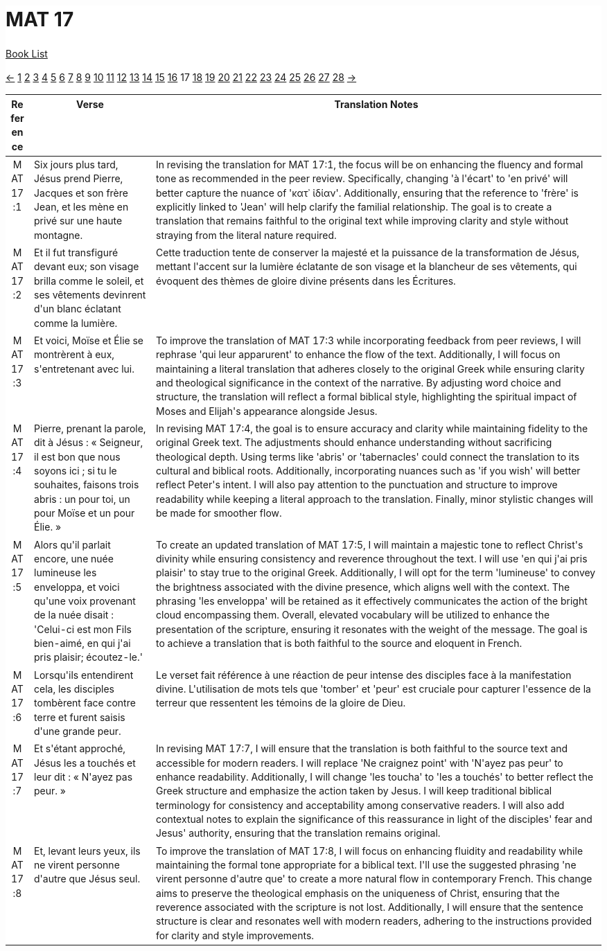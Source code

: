 # MAT 17
[Book List](../README.md)

[<-](./chapter_16.md) [1](./chapter_1.md) [2](./chapter_2.md) [3](./chapter_3.md) [4](./chapter_4.md) [5](./chapter_5.md) [6](./chapter_6.md) [7](./chapter_7.md) [8](./chapter_8.md) [9](./chapter_9.md) [10](./chapter_10.md) [11](./chapter_11.md) [12](./chapter_12.md) [13](./chapter_13.md) [14](./chapter_14.md) [15](./chapter_15.md) [16](./chapter_16.md) 17 [18](./chapter_18.md) [19](./chapter_19.md) [20](./chapter_20.md) [21](./chapter_21.md) [22](./chapter_22.md) [23](./chapter_23.md) [24](./chapter_24.md) [25](./chapter_25.md) [26](./chapter_26.md) [27](./chapter_27.md) [28](./chapter_28.md) [->](./chapter_18.md)

| Reference | Verse | Translation Notes |
|:---------:|-------|-------------------|
|MAT 17:1|Six jours plus tard, Jésus prend Pierre, Jacques et son frère Jean, et les mène en privé sur une haute montagne.|In revising the translation for MAT 17:1, the focus will be on enhancing the fluency and formal tone as recommended in the peer review. Specifically, changing 'à l'écart' to 'en privé' will better capture the nuance of 'κατ᾽ ἰδίαν'. Additionally, ensuring that the reference to 'frère' is explicitly linked to 'Jean' will help clarify the familial relationship. The goal is to create a translation that remains faithful to the original text while improving clarity and style without straying from the literal nature required.|
|MAT 17:2|Et il fut transfiguré devant eux; son visage brilla comme le soleil, et ses vêtements devinrent d'un blanc éclatant comme la lumière.|Cette traduction tente de conserver la majesté et la puissance de la transformation de Jésus, mettant l'accent sur la lumière éclatante de son visage et la blancheur de ses vêtements, qui évoquent des thèmes de gloire divine présents dans les Écritures.|
|MAT 17:3|Et voici, Moïse et Élie se montrèrent à eux, s'entretenant avec lui.|To improve the translation of MAT 17:3 while incorporating feedback from peer reviews, I will rephrase 'qui leur apparurent' to enhance the flow of the text. Additionally, I will focus on maintaining a literal translation that adheres closely to the original Greek while ensuring clarity and theological significance in the context of the narrative. By adjusting word choice and structure, the translation will reflect a formal biblical style, highlighting the spiritual impact of Moses and Elijah's appearance alongside Jesus.|
|MAT 17:4|Pierre, prenant la parole, dit à Jésus : « Seigneur, il est bon que nous soyons ici ; si tu le souhaites, faisons trois abris : un pour toi, un pour Moïse et un pour Élie. »|In revising MAT 17:4, the goal is to ensure accuracy and clarity while maintaining fidelity to the original Greek text. The adjustments should enhance understanding without sacrificing theological depth. Using terms like 'abris' or 'tabernacles' could connect the translation to its cultural and biblical roots. Additionally, incorporating nuances such as 'if you wish' will better reflect Peter's intent. I will also pay attention to the punctuation and structure to improve readability while keeping a literal approach to the translation. Finally, minor stylistic changes will be made for smoother flow.|
|MAT 17:5|Alors qu'il parlait encore, une nuée lumineuse les enveloppa, et voici qu'une voix provenant de la nuée disait : 'Celui-ci est mon Fils bien-aimé, en qui j'ai pris plaisir; écoutez-le.'|To create an updated translation of MAT 17:5, I will maintain a majestic tone to reflect Christ's divinity while ensuring consistency and reverence throughout the text. I will use 'en qui j'ai pris plaisir' to stay true to the original Greek. Additionally, I will opt for the term 'lumineuse' to convey the brightness associated with the divine presence, which aligns well with the context. The phrasing 'les enveloppa' will be retained as it effectively communicates the action of the bright cloud encompassing them. Overall, elevated vocabulary will be utilized to enhance the presentation of the scripture, ensuring it resonates with the weight of the message. The goal is to achieve a translation that is both faithful to the source and eloquent in French.|
|MAT 17:6|Lorsqu'ils entendirent cela, les disciples tombèrent face contre terre et furent saisis d'une grande peur.|Le verset fait référence à une réaction de peur intense des disciples face à la manifestation divine. L'utilisation de mots tels que 'tomber' et 'peur' est cruciale pour capturer l'essence de la terreur que ressentent les témoins de la gloire de Dieu.|
|MAT 17:7|Et s'étant approché, Jésus les a touchés et leur dit : « N'ayez pas peur. »|In revising MAT 17:7, I will ensure that the translation is both faithful to the source text and accessible for modern readers. I will replace 'Ne craignez point' with 'N'ayez pas peur' to enhance readability. Additionally, I will change 'les toucha' to 'les a touchés' to better reflect the Greek structure and emphasize the action taken by Jesus. I will keep traditional biblical terminology for consistency and acceptability among conservative readers. I will also add contextual notes to explain the significance of this reassurance in light of the disciples' fear and Jesus' authority, ensuring that the translation remains original.|
|MAT 17:8|Et, levant leurs yeux, ils ne virent personne d'autre que Jésus seul.|To improve the translation of MAT 17:8, I will focus on enhancing fluidity and readability while maintaining the formal tone appropriate for a biblical text. I'll use the suggested phrasing 'ne virent personne d'autre que' to create a more natural flow in contemporary French. This change aims to preserve the theological emphasis on the uniqueness of Christ, ensuring that the reverence associated with the scripture is not lost. Additionally, I will ensure that the sentence structure is clear and resonates well with modern readers, adhering to the instructions provided for clarity and style improvements.|